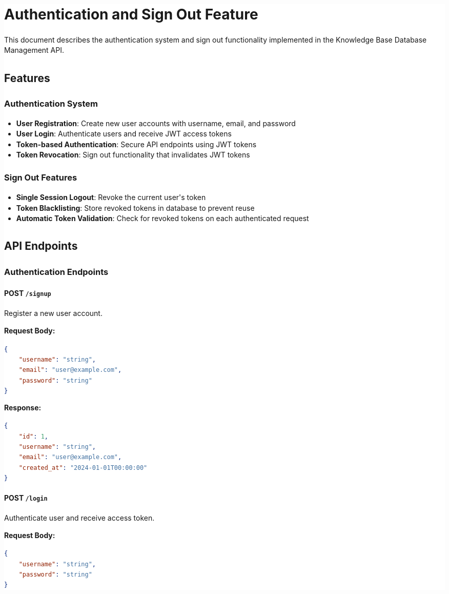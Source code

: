 # Authentication and Sign Out Feature

This document describes the authentication system and sign out functionality implemented in the Knowledge Base Database Management API.

## Features

### Authentication System
- **User Registration**: Create new user accounts with username, email, and password
- **User Login**: Authenticate users and receive JWT access tokens
- **Token-based Authentication**: Secure API endpoints using JWT tokens
- **Token Revocation**: Sign out functionality that invalidates JWT tokens

### Sign Out Features
- **Single Session Logout**: Revoke the current user's token
- **Token Blacklisting**: Store revoked tokens in database to prevent reuse
- **Automatic Token Validation**: Check for revoked tokens on each authenticated request

## API Endpoints

### Authentication Endpoints

#### POST `/signup`
Register a new user account.

**Request Body:**
```json
{
    "username": "string",
    "email": "user@example.com",
    "password": "string"
}
```

**Response:**
```json
{
    "id": 1,
    "username": "string",
    "email": "user@example.com",
    "created_at": "2024-01-01T00:00:00"
}
```

#### POST `/login`
Authenticate user and receive access token.

**Request Body:**
```json
{
    "username": "string",
    "password": "string"
}
```
